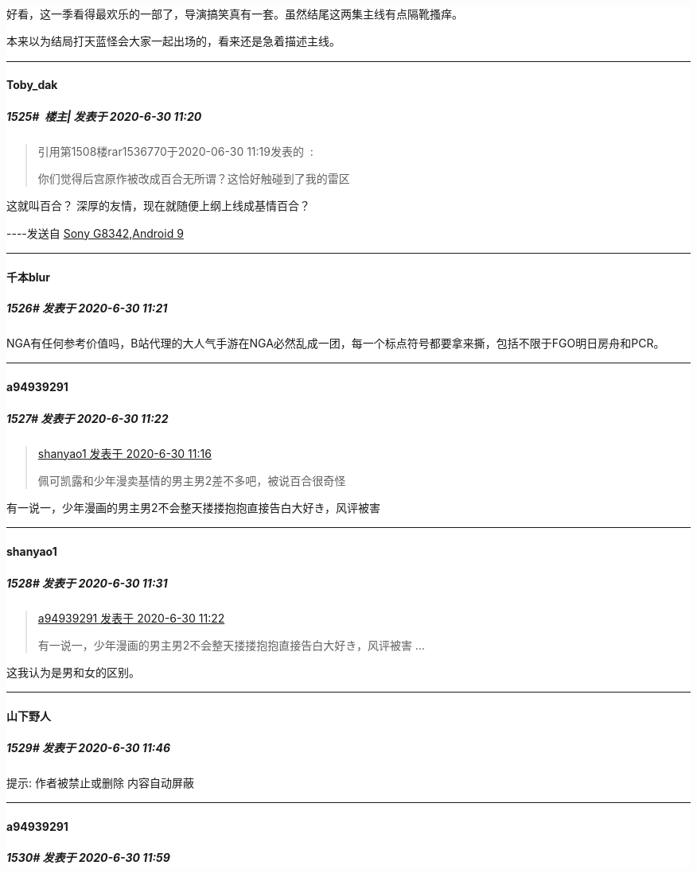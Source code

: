 好看，这一季看得最欢乐的一部了，导演搞笑真有一套。虽然结尾这两集主线有点隔靴搔痒。

本来以为结局打天蓝怪会大家一起出场的，看来还是急着描述主线。

*****

####  Toby_dak  
##### 1525#         楼主| 发表于 2020-6-30 11:20

<blockquote>引用第1508楼rar1536770于2020-06-30 11:19发表的  :

你们觉得后宫原作被改成百合无所谓？这恰好触碰到了我的雷区</blockquote>
这就叫百合？
深厚的友情，现在就随便上纲上线成基情百合？

----发送自 [Sony G8342,Android 9](http://stage1.5j4m.com/?1.36)

*****

####  千本blur  
##### 1526#       发表于 2020-6-30 11:21

NGA有任何参考价值吗，B站代理的大人气手游在NGA必然乱成一团，每一个标点符号都要拿来撕，包括不限于FGO明日房舟和PCR。

*****

####  a94939291  
##### 1527#       发表于 2020-6-30 11:22

<blockquote><a href="httphttps://bbs.saraba1st.com/2b/forum.php?mod=redirect&amp;goto=findpost&amp;pid=48008178&amp;ptid=1811126" target="_blank">shanyao1 发表于 2020-6-30 11:16</a>

佩可凯露和少年漫卖基情的男主男2差不多吧，被说百合很奇怪</blockquote>
有一说一，少年漫画的男主男2不会整天搂搂抱抱直接告白大好き，风评被害

*****

####  shanyao1  
##### 1528#       发表于 2020-6-30 11:31

<blockquote><a href="httphttps://bbs.saraba1st.com/2b/forum.php?mod=redirect&amp;goto=findpost&amp;pid=48008264&amp;ptid=1811126" target="_blank">a94939291 发表于 2020-6-30 11:22</a>

有一说一，少年漫画的男主男2不会整天搂搂抱抱直接告白大好き，风评被害 ...</blockquote>
这我认为是男和女的区别。

*****

####  山下野人  
##### 1529#       发表于 2020-6-30 11:46

提示: 作者被禁止或删除 内容自动屏蔽

*****

####  a94939291  
##### 1530#       发表于 2020-6-30 11:59
